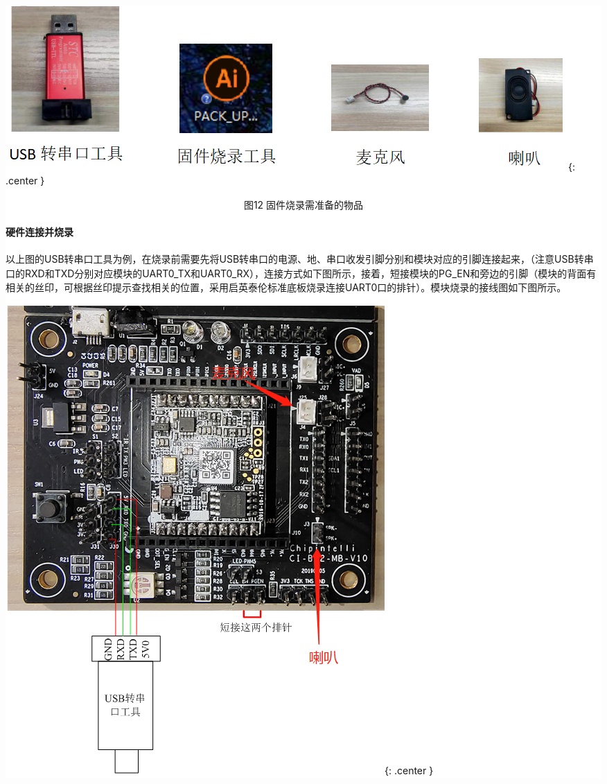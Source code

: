 ![固件烧录需准备的物品](img/CI-B0XGS01S模块数据手册-12.png){: .center }

<div align=center>图12  固件烧录需准备的物品</div>

#### 硬件连接并烧录

以上图的USB转串口工具为例，在烧录前需要先将USB转串口的电源、地、串口收发引脚分别和模块对应的引脚连接起来，（注意USB转串口的RXD和TXD分别对应模块的UART0_TX和UART0_RX），连接方式如下图所示，接着，短接模块的PG_EN和旁边的引脚（模块的背面有相关的丝印，可根据丝印提示查找相关的位置，采用启英泰伦标准底板烧录连接UART0口的排针）。模块烧录的接线图如下图所示。

![模块和USB转串口工具连接图](img/CI-B0XGS01S模块数据手册-13.png){: .center }
